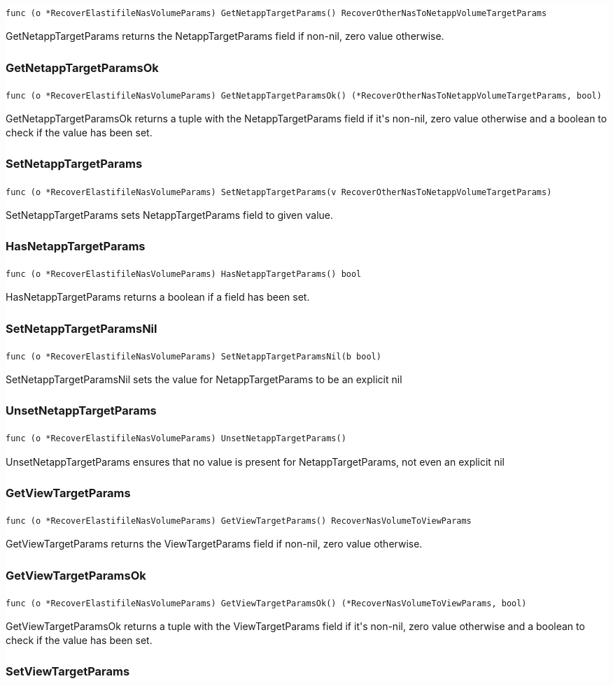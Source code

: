 `func (o *RecoverElastifileNasVolumeParams) GetNetappTargetParams() RecoverOtherNasToNetappVolumeTargetParams`

GetNetappTargetParams returns the NetappTargetParams field if non-nil, zero value otherwise.

### GetNetappTargetParamsOk

`func (o *RecoverElastifileNasVolumeParams) GetNetappTargetParamsOk() (*RecoverOtherNasToNetappVolumeTargetParams, bool)`

GetNetappTargetParamsOk returns a tuple with the NetappTargetParams field if it's non-nil, zero value otherwise
and a boolean to check if the value has been set.

### SetNetappTargetParams

`func (o *RecoverElastifileNasVolumeParams) SetNetappTargetParams(v RecoverOtherNasToNetappVolumeTargetParams)`

SetNetappTargetParams sets NetappTargetParams field to given value.

### HasNetappTargetParams

`func (o *RecoverElastifileNasVolumeParams) HasNetappTargetParams() bool`

HasNetappTargetParams returns a boolean if a field has been set.

### SetNetappTargetParamsNil

`func (o *RecoverElastifileNasVolumeParams) SetNetappTargetParamsNil(b bool)`

 SetNetappTargetParamsNil sets the value for NetappTargetParams to be an explicit nil

### UnsetNetappTargetParams
`func (o *RecoverElastifileNasVolumeParams) UnsetNetappTargetParams()`

UnsetNetappTargetParams ensures that no value is present for NetappTargetParams, not even an explicit nil
### GetViewTargetParams

`func (o *RecoverElastifileNasVolumeParams) GetViewTargetParams() RecoverNasVolumeToViewParams`

GetViewTargetParams returns the ViewTargetParams field if non-nil, zero value otherwise.

### GetViewTargetParamsOk

`func (o *RecoverElastifileNasVolumeParams) GetViewTargetParamsOk() (*RecoverNasVolumeToViewParams, bool)`

GetViewTargetParamsOk returns a tuple with the ViewTargetParams field if it's non-nil, zero value otherwise
and a boolean to check if the value has been set.

### SetViewTargetParams
